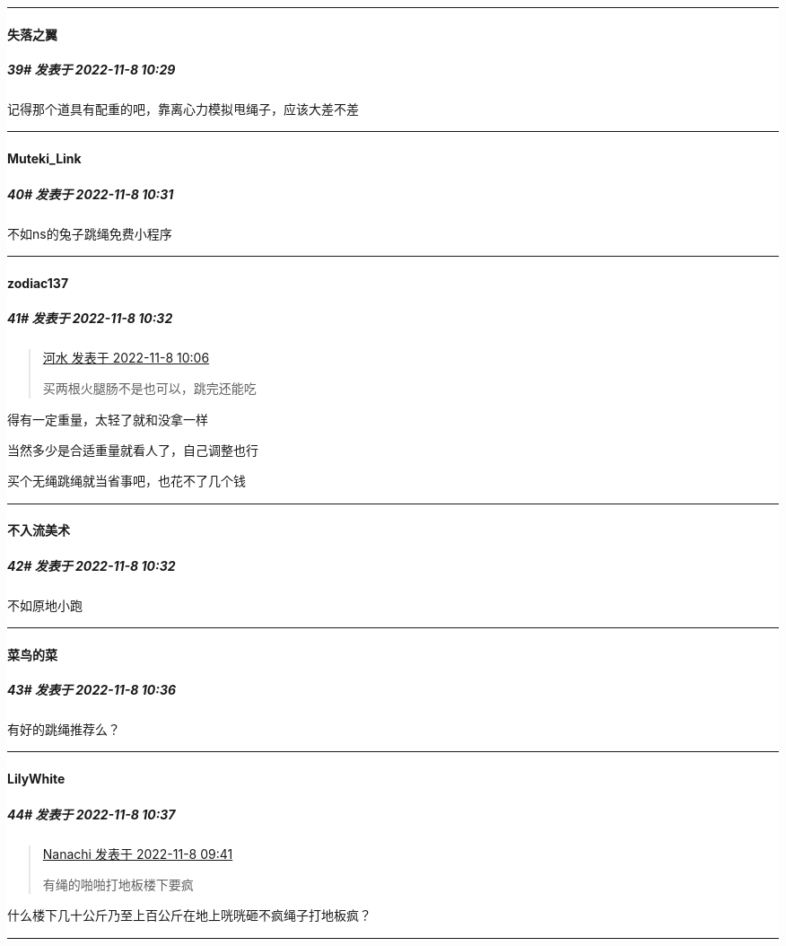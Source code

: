 *****

####  失落之翼  
##### 39#       发表于 2022-11-8 10:29

记得那个道具有配重的吧，靠离心力模拟甩绳子，应该大差不差

*****

####  Muteki_Link  
##### 40#       发表于 2022-11-8 10:31

不如ns的兔子跳绳免费小程序

*****

####  zodiac137  
##### 41#       发表于 2022-11-8 10:32

<blockquote><a href="httphttps://bbs.saraba1st.com/2b/forum.php?mod=redirect&amp;goto=findpost&amp;pid=58330325&amp;ptid=2103802" target="_blank">河水 发表于 2022-11-8 10:06</a>

买两根火腿肠不是也可以，跳完还能吃</blockquote>
得有一定重量，太轻了就和没拿一样

当然多少是合适重量就看人了，自己调整也行

买个无绳跳绳就当省事吧，也花不了几个钱

*****

####  不入流美术  
##### 42#       发表于 2022-11-8 10:32

不如原地小跑

*****

####  菜鸟的菜  
##### 43#       发表于 2022-11-8 10:36

有好的跳绳推荐么？

*****

####  LilyWhite  
##### 44#       发表于 2022-11-8 10:37

<blockquote><a href="httphttps://bbs.saraba1st.com/2b/forum.php?mod=redirect&amp;goto=findpost&amp;pid=58329907&amp;ptid=2103802" target="_blank">Nanachi 发表于 2022-11-8 09:41</a>

有绳的啪啪打地板楼下要疯</blockquote>
什么楼下几十公斤乃至上百公斤在地上咣咣砸不疯绳子打地板疯？

*****
